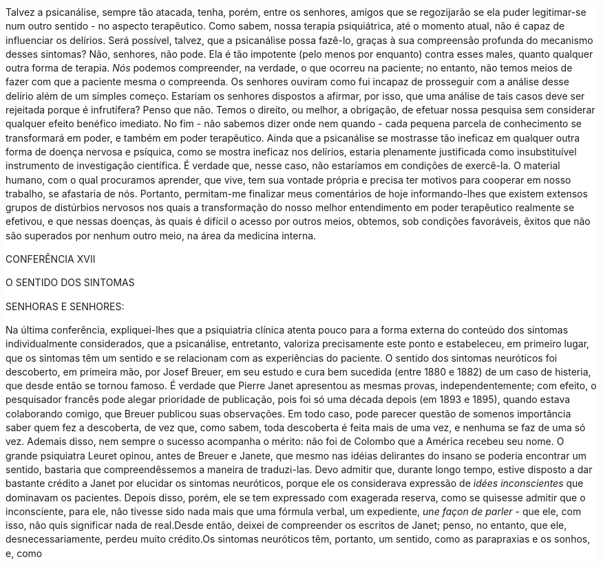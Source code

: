 Talvez a psicanálise, sempre tão atacada, tenha, porém, entre os
senhores, amigos que se regozijarão se ela puder legitimar-se num outro
sentido - no aspecto terapêutico. Como sabem, nossa terapia
psiquiátrica, até o momento atual, não é capaz de influenciar os
delírios. Será possível, talvez, que a psicanálise possa fazê-lo, graças
à sua compreensão profunda do mecanismo desses sintomas? Não, senhores,
não pode. Ela é tão impotente (pelo menos por enquanto) contra esses
males, quanto qualquer outra forma de terapia. *Nós* podemos
compreender, na verdade, o que ocorreu na paciente; no entanto, não
temos meios de fazer com que a paciente mesma o compreenda. Os senhores
ouviram como fui incapaz de prosseguir com a análise desse delírio além
de um simples começo. Estariam os senhores dispostos a afirmar, por
isso, que uma análise de tais casos deve ser rejeitada porque é
infrutífera? Penso que não. Temos o direito, ou melhor, a obrigação, de
efetuar nossa pesquisa sem considerar qualquer efeito benéfico imediato.
No fim - não sabemos dizer onde nem quando - cada pequena parcela de
conhecimento se transformará em poder, e também em poder terapêutico.
Ainda que a psicanálise se mostrasse tão ineficaz em qualquer outra
forma de doença nervosa e psíquica, como se mostra ineficaz nos
delírios, estaria plenamente justificada como insubstituível instrumento
de investigação científica. É verdade que, nesse caso, não estaríamos em
condições de exercê-la. O material humano, com o qual procuramos
aprender, que vive, tem sua vontade própria e precisa ter motivos para
cooperar em nosso trabalho, se afastaria de nós. Portanto, permitam-me
finalizar meus comentários de hoje informando-lhes que existem extensos
grupos de distúrbios nervosos nos quais a transformação do nosso melhor
entendimento em poder terapêutico realmente se efetivou, e que nessas
doenças, às quais é difícil o acesso por outros meios, obtemos, sob
condições favoráveis, êxitos que não são superados por nenhum outro
meio, na área da medicina interna.

CONFERÊNCIA XVII

O SENTIDO DOS SINTOMAS

SENHORAS E SENHORES:

Na última conferência, expliquei-lhes que a psiquiatria clínica atenta
pouco para a forma externa do conteúdo dos sintomas individualmente
considerados, que a psicanálise, entretanto, valoriza precisamente este
ponto e estabeleceu, em primeiro lugar, que os sintomas têm um sentido e
se relacionam com as experiências do paciente. O sentido dos sintomas
neuróticos foi descoberto, em primeira mão, por Josef Breuer, em seu
estudo e cura bem sucedida (entre 1880 e 1882) de um caso de histeria,
que desde então se tornou famoso. É verdade que Pierre Janet apresentou
as mesmas provas, independentemente; com efeito, o pesquisador francês
pode alegar prioridade de publicação, pois foi só uma década depois (em
1893 e 1895), quando estava colaborando comigo, que Breuer publicou suas
observações. Em todo caso, pode parecer questão de somenos importância
saber quem fez a descoberta, de vez que, como sabem, toda descoberta é
feita mais de uma vez, e nenhuma se faz de uma só vez. Ademais disso,
nem sempre o sucesso acompanha o mérito: não foi de Colombo que a
América recebeu seu nome. O grande psiquiatra Leuret opinou, antes de
Breuer e Janete, que mesmo nas idéias delirantes do insano se poderia
encontrar um sentido, bastaria que compreendêssemos a maneira de
traduzi-las. Devo admitir que, durante longo tempo, estive disposto a
dar bastante crédito a Janet por elucidar os sintomas neuróticos, porque
ele os considerava expressão de *idées inconscientes* que dominavam os
pacientes. Depois disso, porém, ele se tem expressado com exagerada
reserva, como se quisesse admitir que o inconsciente, para ele, não
tivesse sido nada mais que uma fórmula verbal, um expediente, *une façon
de parler* - que ele, com isso, não quis significar nada de real.Desde
então, deixei de compreender os escritos de Janet; penso, no entanto,
que ele, desnecessariamente, perdeu muito crédito.Os sintomas neuróticos
têm, portanto, um sentido, como as parapraxias e os sonhos, e, como